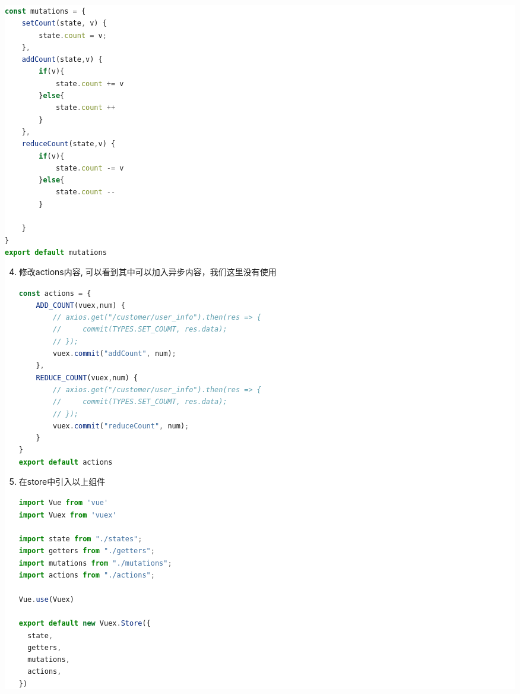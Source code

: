    ```js
   const mutations = {
       setCount(state, v) {
           state.count = v;
       },
       addCount(state,v) {
           if(v){
               state.count += v
           }else{
               state.count ++
           }
       },
       reduceCount(state,v) {
           if(v){
               state.count -= v
           }else{
               state.count --
           }
   
       }
   }
   export default mutations
   ```

4. 修改actions内容,  可以看到其中可以加入异步内容，我们这里没有使用

   ```js
   const actions = {
       ADD_COUNT(vuex,num) {
           // axios.get("/customer/user_info").then(res => {
           //     commit(TYPES.SET_COUMT, res.data);
           // });
           vuex.commit("addCount", num);
       },
       REDUCE_COUNT(vuex,num) {
           // axios.get("/customer/user_info").then(res => {
           //     commit(TYPES.SET_COUMT, res.data);
           // });
           vuex.commit("reduceCount", num);
       }
   }
   export default actions
   ```

5. 在store中引入以上组件

   ```js
   import Vue from 'vue'
   import Vuex from 'vuex'
   
   import state from "./states";
   import getters from "./getters";
   import mutations from "./mutations";
   import actions from "./actions";
   
   Vue.use(Vuex)
   
   export default new Vuex.Store({
     state,
     getters,
     mutations,
     actions,
   })
   ```
